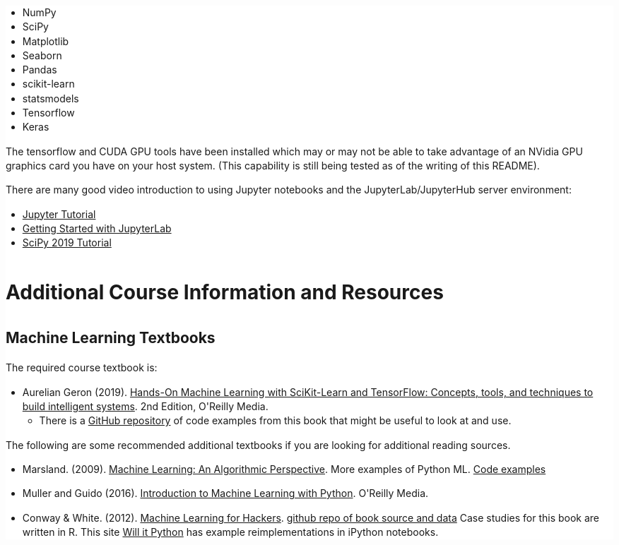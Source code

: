 - NumPy
- SciPy
- Matplotlib
- Seaborn
- Pandas
- scikit-learn
- statsmodels
- Tensorflow
- Keras

The tensorflow and CUDA GPU tools have been installed which may or may not be
able to take advantage of an NVidia GPU graphics card you have on your host
system.  (This capability is still being tested as of the writing of this
README).

There are many good video introduction to using Jupyter notebooks and the
JupyterLab/JupyterHub server environment:

- [Jupyter Tutorial](https://www.tutorialspoint.com/jupyter/index.htm)
- [Getting Started with JupyterLab](https://dzone.com/articles/getting-started-with-jupyterlab)
- [SciPy 2019 Tutorial](https://www.youtube.com/watch?v=RFabWieskak)

# Additional Course Information and Resources

## Machine Learning Textbooks

The required course textbook is:

- Aurelian Geron (2019). [Hands-On Machine Learning with SciKit-Learn and TensorFlow: Concepts, tools, and techniques to build intelligent systems](https://www.oreilly.com/library/view/hands-on-machine-learning/9781492032632/). 2nd Edition, O'Reilly Media.
  - There is a [GitHub repository](https://github.com/ageron/handson-ml) of code examples from this book that
    might be useful to look at and use.

The following are some recommended additional textbooks if you are looking for
additional reading sources.  

- Marsland. (2009). [Machine Learning: An Algorithmic Perspective](http://www.amazon.com/Machine-Learning-Algorithmic-Perspective-Recognition/dp/1420067184/ref=sr_1_1?ie=UTF8&qid=1376624555&sr=8-1&keywords=machine+learning+an+algorithmic+perspective).
  More examples of Python ML.  [Code examples](http://seat.massey.ac.nz/personal/s.r.marsland/MLbook.html)

- Muller and Guido (2016). [Introduction to Machine Learning with Python](https://www.oreilly.com/library/view/introduction-to-machine/9781449369880/). O'Reilly Media.

- Conway & White. (2012).
  [Machine Learning for Hackers](http://www.amazon.com/Machine-Learning-Hackers-Drew-Conway/dp/1449303714/ref=sr_1_1?ie=UTF8&qid=1376624747&sr=8-1&keywords=machine+learning+for+hackers). [github repo of book source and data](https://github.com/johnmyleswhite/ML_for_Hackers)
  Case studies for this book are written in R.  This site
  [Will it Python](http://slendermeans.org/pages/will-it-python.html)
  has example reimplementations in iPython notebooks.
